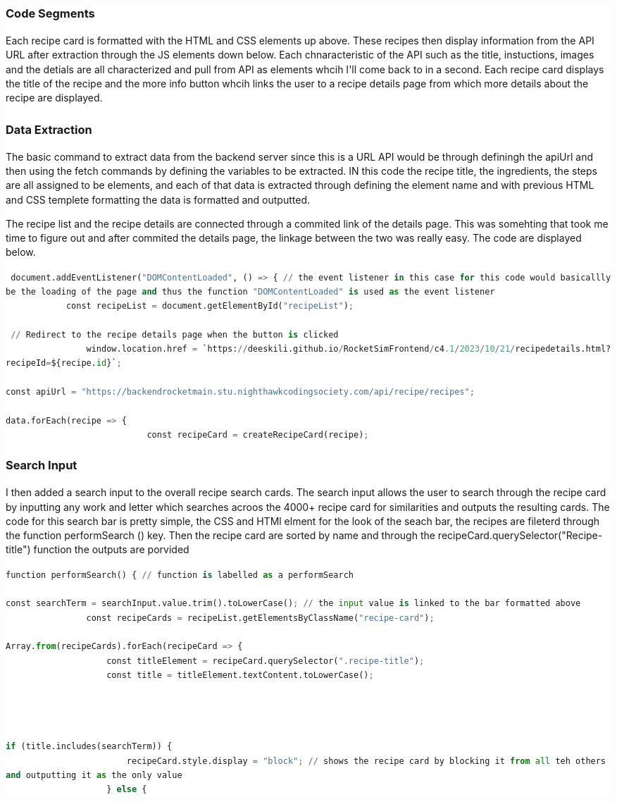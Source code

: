 
<h3>Code Segments</h3>
Each recipe card is formatted with the HTML and CSS elements up above. These recipes then display information from the API URL after extraction through the JS elements down below. Each chnaracteristic of the API such as the title, instuctions, images and the detials are all characterized and pull from API as elements whcih I'll come back to in a second. Each recipe card displays the title of the recipe and the more info button whcih links the user to a recipe details page from which more details about the recipe are displayed.

<h3>Data Extraction</h3>

The basic command to extract data from the backend server since this is a URL API would be through definingh the apiUrl and then using the fetch commands by defining the variables to be extracted. IN this code the recipe title, the ingredients, the steps are all assigned to be elements, and each of that data is extracted through defining the element name and with previous HTML and CSS templete formatting the data is formatted and outputted.

The recipe list and the recipe details are connected through a commited link of the details page. This was somehting that took me time to figure out and after commited the details page, the linkage between the two was really easy. The code are displayed below.


```python
 document.addEventListener("DOMContentLoaded", () => { // the event listener in this case for this code would basicallly be the loading of the page and thus the function "DOMContentLoaded" is used as the event listener
            const recipeList = document.getElementById("recipeList"); 

 // Redirect to the recipe details page when the button is clicked
                window.location.href = `https://deeskili.github.io/RocketSimFrontend/c4.1/2023/10/21/recipedetails.html?recipeId=${recipe.id}`;

const apiUrl = "https://backendrocketmain.stu.nighthawkcodingsociety.com/api/recipe/recipes";

data.forEach(recipe => {
                            const recipeCard = createRecipeCard(recipe);

```

<h3>Search Input</h3>

I then added a search input to the overall recipe search cards. The search input allows the user to search through the recipe card by inputting any work and letter which searches acroos the 4000+ recipe card for similarities and outputs the resulting cards. The code for this search bar is pretty simple, the CSS and HTMl elment for the look of the seach bar, the recipes are fileterd through the function performSearch () key. Then the recipe card are sorted by name and through the recipeCard.querySelector("Recipe-title") function the outputs are porvided



```python
function performSearch() { // function is labelled as a performSearch

const searchTerm = searchInput.value.trim().toLowerCase(); // the input value is linked to the bar formatted above
                const recipeCards = recipeList.getElementsByClassName("recipe-card");

Array.from(recipeCards).forEach(recipeCard => {
                    const titleElement = recipeCard.querySelector(".recipe-title");
                    const title = titleElement.textContent.toLowerCase();




if (title.includes(searchTerm)) {
                        recipeCard.style.display = "block"; // shows the recipe card by blocking it from all teh others and outputting it as the only value
                    } else {
```
